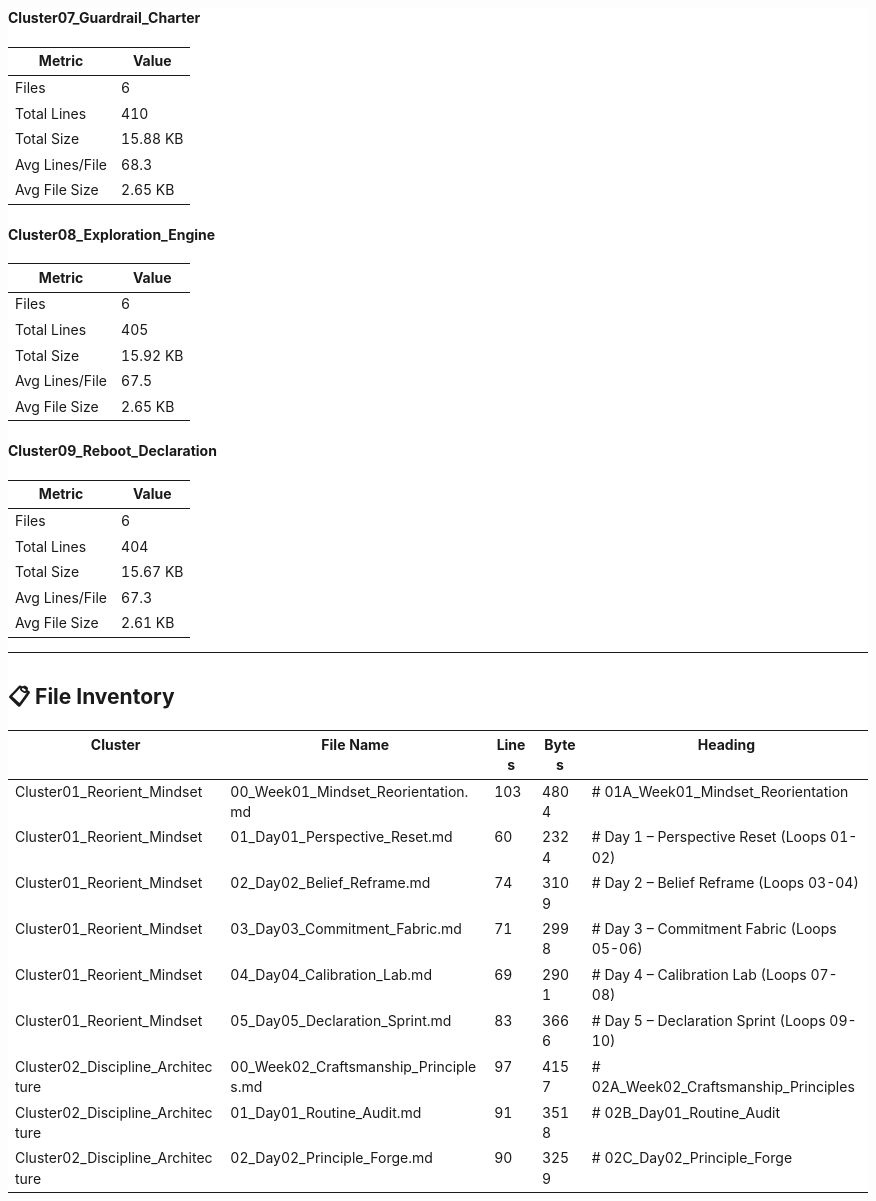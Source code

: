 
#### Cluster07_Guardrail_Charter

| Metric | Value |
|--------|-------|
| Files | 6 |
| Total Lines | 410 |
| Total Size | 15.88 KB |
| Avg Lines/File | 68.3 |
| Avg File Size | 2.65 KB |


#### Cluster08_Exploration_Engine

| Metric | Value |
|--------|-------|
| Files | 6 |
| Total Lines | 405 |
| Total Size | 15.92 KB |
| Avg Lines/File | 67.5 |
| Avg File Size | 2.65 KB |


#### Cluster09_Reboot_Declaration

| Metric | Value |
|--------|-------|
| Files | 6 |
| Total Lines | 404 |
| Total Size | 15.67 KB |
| Avg Lines/File | 67.3 |
| Avg File Size | 2.61 KB |


---

## 📋 File Inventory

| Cluster | File Name | Lines | Bytes | Heading |
|---------|-----------|-------|-------|---------|
| Cluster01_Reorient_Mindset | 00_Week01_Mindset_Reorientation.md | 103 | 4804 | # 01A\_Week01\_Mindset\_Reorientation |
| Cluster01_Reorient_Mindset | 01_Day01_Perspective_Reset.md | 60 | 2324 | # Day 1 – Perspective Reset (Loops 01-02) |
| Cluster01_Reorient_Mindset | 02_Day02_Belief_Reframe.md | 74 | 3109 | # Day 2 – Belief Reframe (Loops 03-04) |
| Cluster01_Reorient_Mindset | 03_Day03_Commitment_Fabric.md | 71 | 2998 | # Day 3 – Commitment Fabric (Loops 05-06) |
| Cluster01_Reorient_Mindset | 04_Day04_Calibration_Lab.md | 69 | 2901 | # Day 4 – Calibration Lab (Loops 07-08) |
| Cluster01_Reorient_Mindset | 05_Day05_Declaration_Sprint.md | 83 | 3666 | # Day 5 – Declaration Sprint (Loops 09-10) |
| Cluster02_Discipline_Architecture | 00_Week02_Craftsmanship_Principles.md | 97 | 4157 | # 02A\_Week02\_Craftsmanship\_Principles |
| Cluster02_Discipline_Architecture | 01_Day01_Routine_Audit.md | 91 | 3518 | # 02B\_Day01\_Routine\_Audit |
| Cluster02_Discipline_Architecture | 02_Day02_Principle_Forge.md | 90 | 3259 | # 02C\_Day02\_Principle\_Forge |